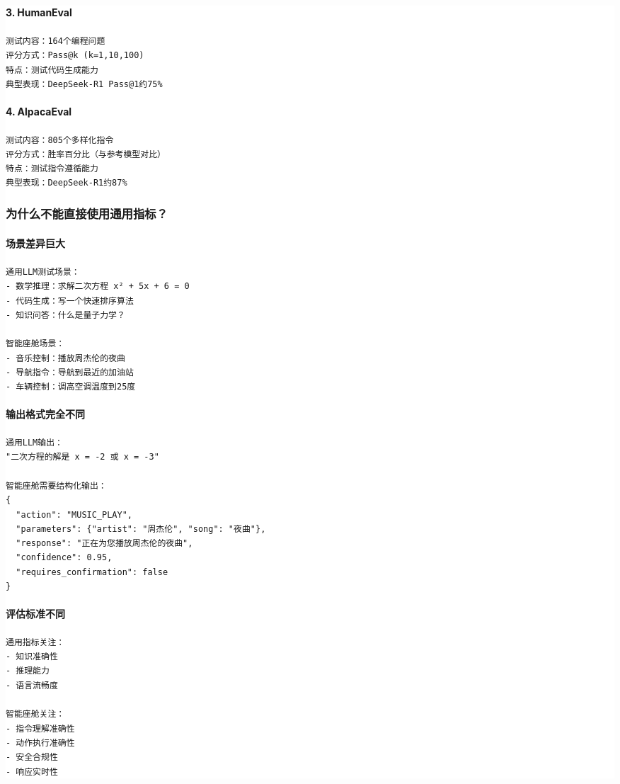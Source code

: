 #### 3. HumanEval
```
测试内容：164个编程问题
评分方式：Pass@k (k=1,10,100)
特点：测试代码生成能力
典型表现：DeepSeek-R1 Pass@1约75%
```

#### 4. AlpacaEval
```
测试内容：805个多样化指令
评分方式：胜率百分比（与参考模型对比）
特点：测试指令遵循能力
典型表现：DeepSeek-R1约87%
```

### 为什么不能直接使用通用指标？

#### 场景差异巨大
```
通用LLM测试场景：
- 数学推理：求解二次方程 x² + 5x + 6 = 0
- 代码生成：写一个快速排序算法
- 知识问答：什么是量子力学？

智能座舱场景：
- 音乐控制：播放周杰伦的夜曲
- 导航指令：导航到最近的加油站
- 车辆控制：调高空调温度到25度
```

#### 输出格式完全不同
```
通用LLM输出：
"二次方程的解是 x = -2 或 x = -3"

智能座舱需要结构化输出：
{
  "action": "MUSIC_PLAY",
  "parameters": {"artist": "周杰伦", "song": "夜曲"},
  "response": "正在为您播放周杰伦的夜曲",
  "confidence": 0.95,
  "requires_confirmation": false
}
```

#### 评估标准不同
```
通用指标关注：
- 知识准确性
- 推理能力
- 语言流畅度

智能座舱关注：
- 指令理解准确性
- 动作执行准确性
- 安全合规性
- 响应实时性
```
